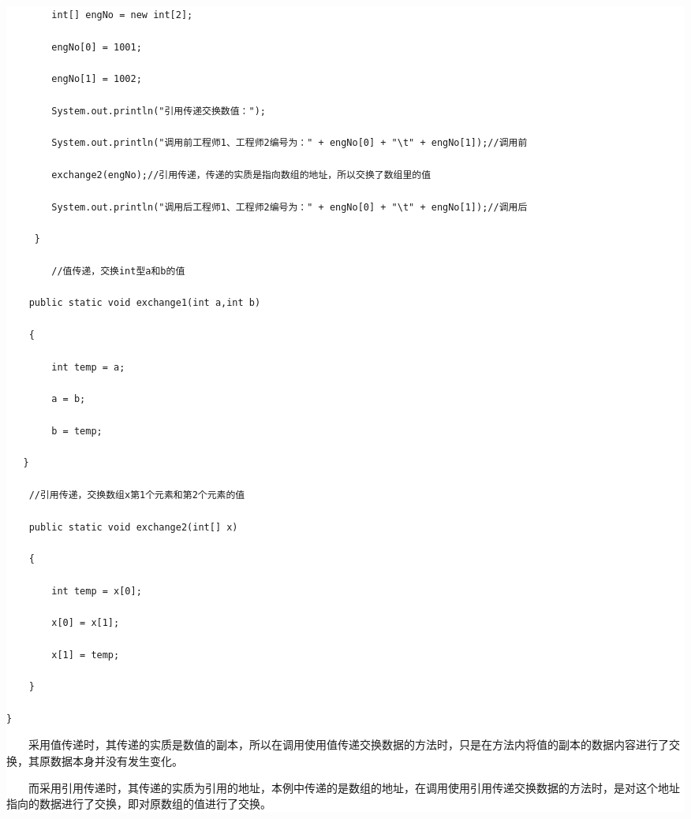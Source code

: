 ```
        int[] engNo = new int[2];

        engNo[0] = 1001;

        engNo[1] = 1002;

        System.out.println("引用传递交换数值：");

        System.out.println("调用前工程师1、工程师2编号为：" + engNo[0] + "\t" + engNo[1]);//调用前

        exchange2(engNo);//引用传递，传递的实质是指向数组的地址，所以交换了数组里的值

        System.out.println("调用后工程师1、工程师2编号为：" + engNo[0] + "\t" + engNo[1]);//调用后

	 }

        //值传递，交换int型a和b的值

	public static void exchange1(int a,int b)

  	{

        int temp = a;

        a = b;

        b = temp;

   }

	//引用传递，交换数组x第1个元素和第2个元素的值

  	public static void exchange2(int[] x)

  	{

        int temp = x[0];

        x[0] = x[1];

        x[1] = temp;

    }

}
```


&emsp;&emsp;采用值传递时，其传递的实质是数值的副本，所以在调用使用值传递交换数据的方法时，只是在方法内将值的副本的数据内容进行了交换，其原数据本身并没有发生变化。

&emsp;&emsp;而采用引用传递时，其传递的实质为引用的地址，本例中传递的是数组的地址，在调用使用引用传递交换数据的方法时，是对这个地址指向的数据进行了交换，即对原数组的值进行了交换。
